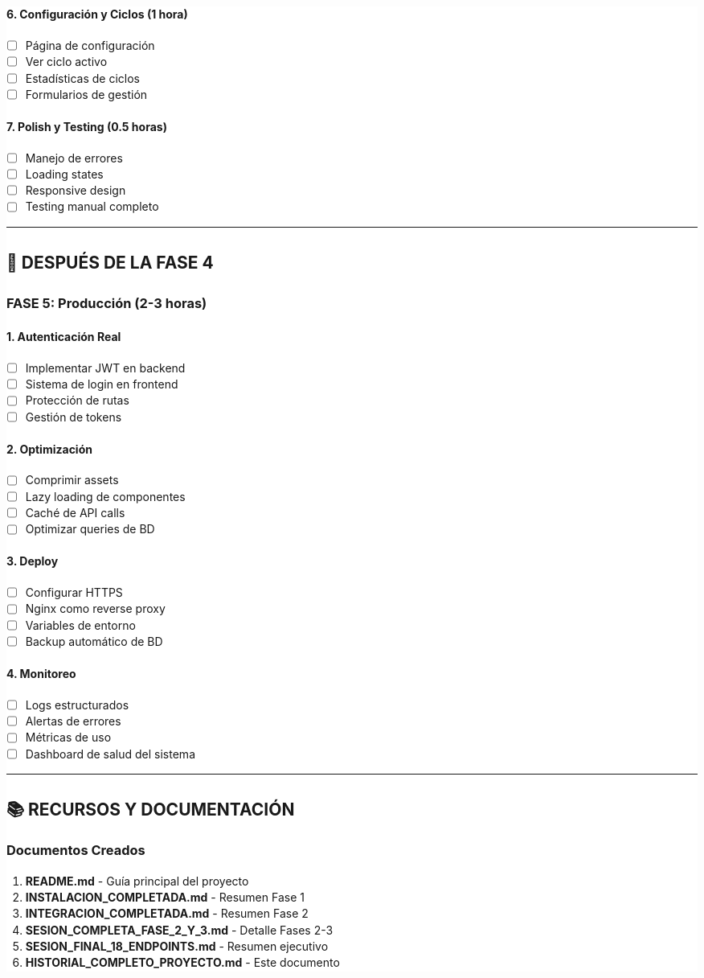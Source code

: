 #### 6. Configuración y Ciclos (1 hora)
- [ ] Página de configuración
- [ ] Ver ciclo activo
- [ ] Estadísticas de ciclos
- [ ] Formularios de gestión

#### 7. Polish y Testing (0.5 horas)
- [ ] Manejo de errores
- [ ] Loading states
- [ ] Responsive design
- [ ] Testing manual completo

---

## 🎯 DESPUÉS DE LA FASE 4

### FASE 5: Producción (2-3 horas)

#### 1. Autenticación Real
- [ ] Implementar JWT en backend
- [ ] Sistema de login en frontend
- [ ] Protección de rutas
- [ ] Gestión de tokens

#### 2. Optimización
- [ ] Comprimir assets
- [ ] Lazy loading de componentes
- [ ] Caché de API calls
- [ ] Optimizar queries de BD

#### 3. Deploy
- [ ] Configurar HTTPS
- [ ] Nginx como reverse proxy
- [ ] Variables de entorno
- [ ] Backup automático de BD

#### 4. Monitoreo
- [ ] Logs estructurados
- [ ] Alertas de errores
- [ ] Métricas de uso
- [ ] Dashboard de salud del sistema

---

## 📚 RECURSOS Y DOCUMENTACIÓN

### Documentos Creados
1. **README.md** - Guía principal del proyecto
2. **INSTALACION_COMPLETADA.md** - Resumen Fase 1
3. **INTEGRACION_COMPLETADA.md** - Resumen Fase 2
4. **SESION_COMPLETA_FASE_2_Y_3.md** - Detalle Fases 2-3
5. **SESION_FINAL_18_ENDPOINTS.md** - Resumen ejecutivo
6. **HISTORIAL_COMPLETO_PROYECTO.md** - Este documento
